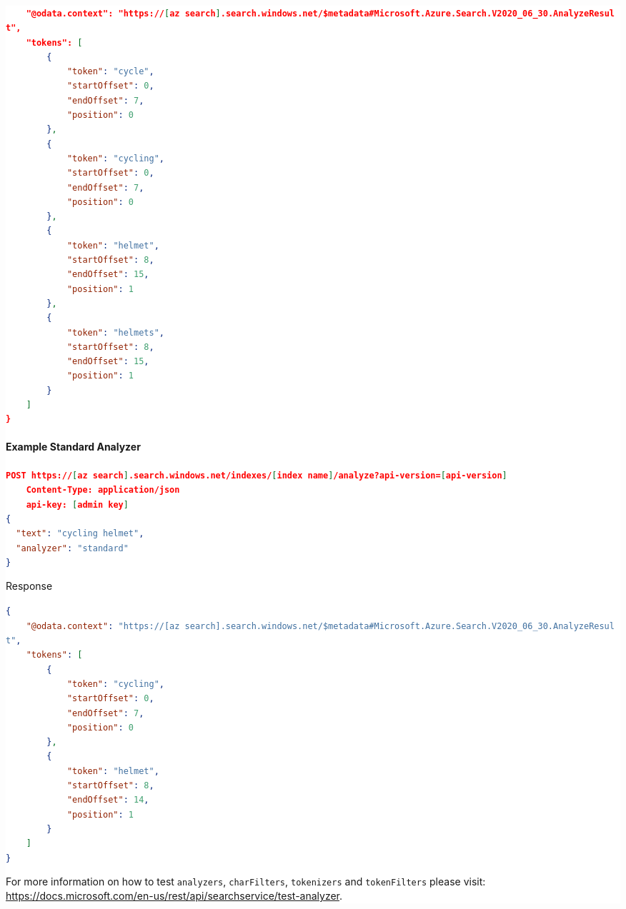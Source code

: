 ```json
    "@odata.context": "https://[az search].search.windows.net/$metadata#Microsoft.Azure.Search.V2020_06_30.AnalyzeResult",
    "tokens": [
        {
            "token": "cycle",
            "startOffset": 0,
            "endOffset": 7,
            "position": 0
        },
        {
            "token": "cycling",
            "startOffset": 0,
            "endOffset": 7,
            "position": 0
        },
        {
            "token": "helmet",
            "startOffset": 8,
            "endOffset": 15,
            "position": 1
        },
        {
            "token": "helmets",
            "startOffset": 8,
            "endOffset": 15,
            "position": 1
        }
    ]
}
```
#### Example Standard Analyzer
```json
POST https://[az search].search.windows.net/indexes/[index name]/analyze?api-version=[api-version]
    Content-Type: application/json
    api-key: [admin key]
{
  "text": "cycling helmet",
  "analyzer": "standard"
}
```
Response
```json
{
    "@odata.context": "https://[az search].search.windows.net/$metadata#Microsoft.Azure.Search.V2020_06_30.AnalyzeResult",
    "tokens": [
        {
            "token": "cycling",
            "startOffset": 0,
            "endOffset": 7,
            "position": 0
        },
        {
            "token": "helmet",
            "startOffset": 8,
            "endOffset": 14,
            "position": 1
        }
    ]
}
```
For more information on how to test `analyzers`, `charFilters`, `tokenizers` and `tokenFilters` please visit: https://docs.microsoft.com/en-us/rest/api/searchservice/test-analyzer.
